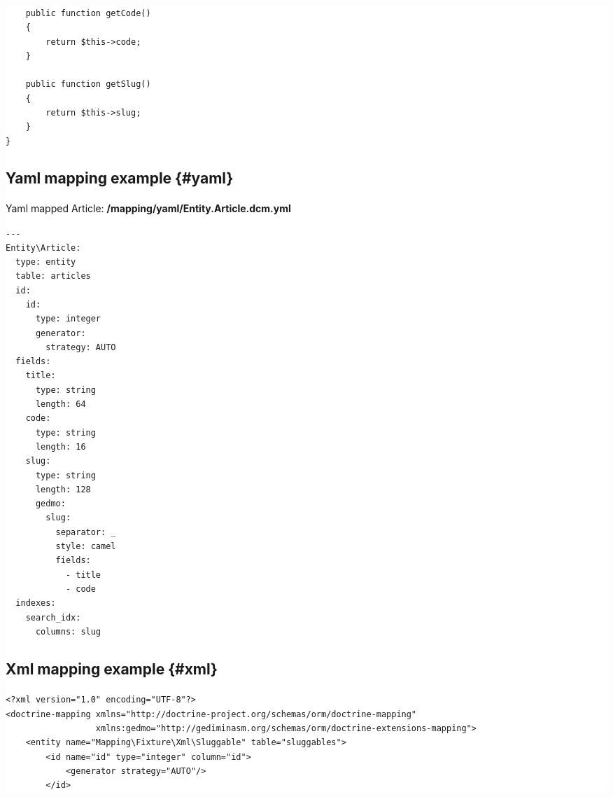         public function getCode()
        {
            return $this->code;
        }
    
        public function getSlug()
        {
            return $this->slug;
        }
    }

## Yaml mapping example {#yaml}

Yaml mapped Article: **/mapping/yaml/Entity.Article.dcm.yml**

    ---
    Entity\Article:
      type: entity
      table: articles
      id:
        id:
          type: integer
          generator:
            strategy: AUTO
      fields:
        title:
          type: string
          length: 64
        code:
          type: string
          length: 16
        slug:
          type: string
          length: 128
          gedmo:
            slug:
              separator: _
              style: camel
              fields:
                - title
                - code
      indexes:
        search_idx:
          columns: slug

## Xml mapping example {#xml}

    <?xml version="1.0" encoding="UTF-8"?>
    <doctrine-mapping xmlns="http://doctrine-project.org/schemas/orm/doctrine-mapping"
                      xmlns:gedmo="http://gediminasm.org/schemas/orm/doctrine-extensions-mapping">
        <entity name="Mapping\Fixture\Xml\Sluggable" table="sluggables">
            <id name="id" type="integer" column="id">
                <generator strategy="AUTO"/>
            </id>
    